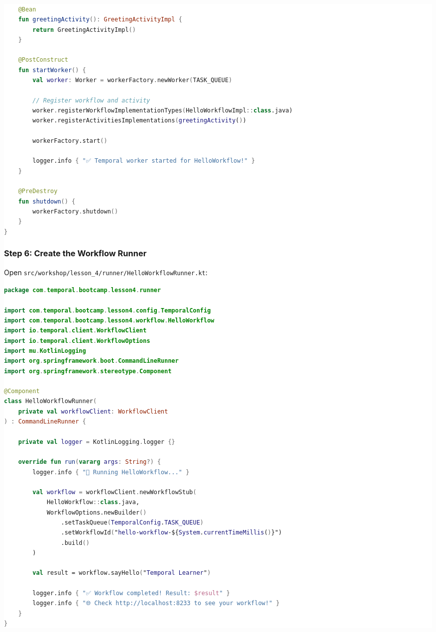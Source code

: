 ```kotlin
    @Bean
    fun greetingActivity(): GreetingActivityImpl {
        return GreetingActivityImpl()
    }
    
    @PostConstruct
    fun startWorker() {
        val worker: Worker = workerFactory.newWorker(TASK_QUEUE)
        
        // Register workflow and activity
        worker.registerWorkflowImplementationTypes(HelloWorkflowImpl::class.java)
        worker.registerActivitiesImplementations(greetingActivity())
        
        workerFactory.start()
        
        logger.info { "✅ Temporal worker started for HelloWorkflow!" }
    }
    
    @PreDestroy
    fun shutdown() {
        workerFactory.shutdown()
    }
}
```

### Step 6: Create the Workflow Runner

Open `src/workshop/lesson_4/runner/HelloWorkflowRunner.kt`:

```kotlin
package com.temporal.bootcamp.lesson4.runner

import com.temporal.bootcamp.lesson4.config.TemporalConfig
import com.temporal.bootcamp.lesson4.workflow.HelloWorkflow
import io.temporal.client.WorkflowClient
import io.temporal.client.WorkflowOptions
import mu.KotlinLogging
import org.springframework.boot.CommandLineRunner
import org.springframework.stereotype.Component

@Component
class HelloWorkflowRunner(
    private val workflowClient: WorkflowClient
) : CommandLineRunner {
    
    private val logger = KotlinLogging.logger {}
    
    override fun run(vararg args: String?) {
        logger.info { "🚀 Running HelloWorkflow..." }
        
        val workflow = workflowClient.newWorkflowStub(
            HelloWorkflow::class.java,
            WorkflowOptions.newBuilder()
                .setTaskQueue(TemporalConfig.TASK_QUEUE)
                .setWorkflowId("hello-workflow-${System.currentTimeMillis()}")
                .build()
        )
        
        val result = workflow.sayHello("Temporal Learner")
        
        logger.info { "✅ Workflow completed! Result: $result" }
        logger.info { "🌐 Check http://localhost:8233 to see your workflow!" }
    }
}
```